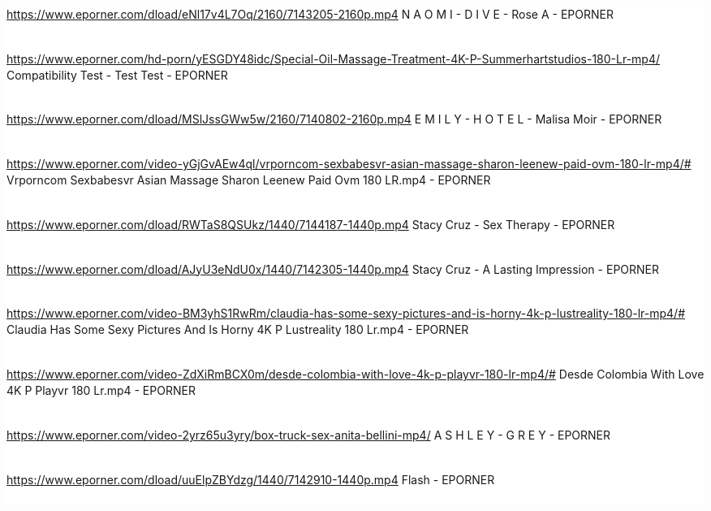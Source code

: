 
https://www.eporner.com/dload/eNl17v4L7Oq/2160/7143205-2160p.mp4                             N A O M I - D I V E - Rose A - EPORNER
</a>
<br><br>


https://www.eporner.com/hd-porn/yESGDY48idc/Special-Oil-Massage-Treatment-4K-P-Summerhartstudios-180-Lr-mp4/                             Compatibility Test - Test Test - EPORNER
</a>
<br><br>


https://www.eporner.com/dload/MSlJssGWw5w/2160/7140802-2160p.mp4                             E M I L Y - H O T E L - Malisa Moir - EPORNER
</a>
<br><br>


https://www.eporner.com/video-yGjGvAEw4ql/vrporncom-sexbabesvr-asian-massage-sharon-leenew-paid-ovm-180-lr-mp4/#                             Vrporncom Sexbabesvr Asian Massage Sharon Leenew Paid Ovm 180 LR.mp4 - EPORNER
</a>
<br><br>


https://www.eporner.com/dload/RWTaS8QSUkz/1440/7144187-1440p.mp4                             Stacy Cruz - Sex Therapy - EPORNER
</a>
<br><br>


https://www.eporner.com/dload/AJyU3eNdU0x/1440/7142305-1440p.mp4                             Stacy Cruz - A Lasting Impression - EPORNER
</a>
<br><br>


https://www.eporner.com/video-BM3yhS1RwRm/claudia-has-some-sexy-pictures-and-is-horny-4k-p-lustreality-180-lr-mp4/#                             Claudia Has Some Sexy Pictures And Is Horny 4K P Lustreality 180 Lr.mp4 - EPORNER
</a>
<br><br>


https://www.eporner.com/video-ZdXiRmBCX0m/desde-colombia-with-love-4k-p-playvr-180-lr-mp4/#                             Desde Colombia With Love 4K P Playvr 180 Lr.mp4 - EPORNER
</a>
<br><br>


https://www.eporner.com/video-2yrz65u3yry/box-truck-sex-anita-bellini-mp4/                             A S H L E Y - G R E Y - EPORNER
</a>
<br><br>


https://www.eporner.com/dload/uuElpZBYdzg/1440/7142910-1440p.mp4                             Flash - EPORNER
</a>
<br><br>
